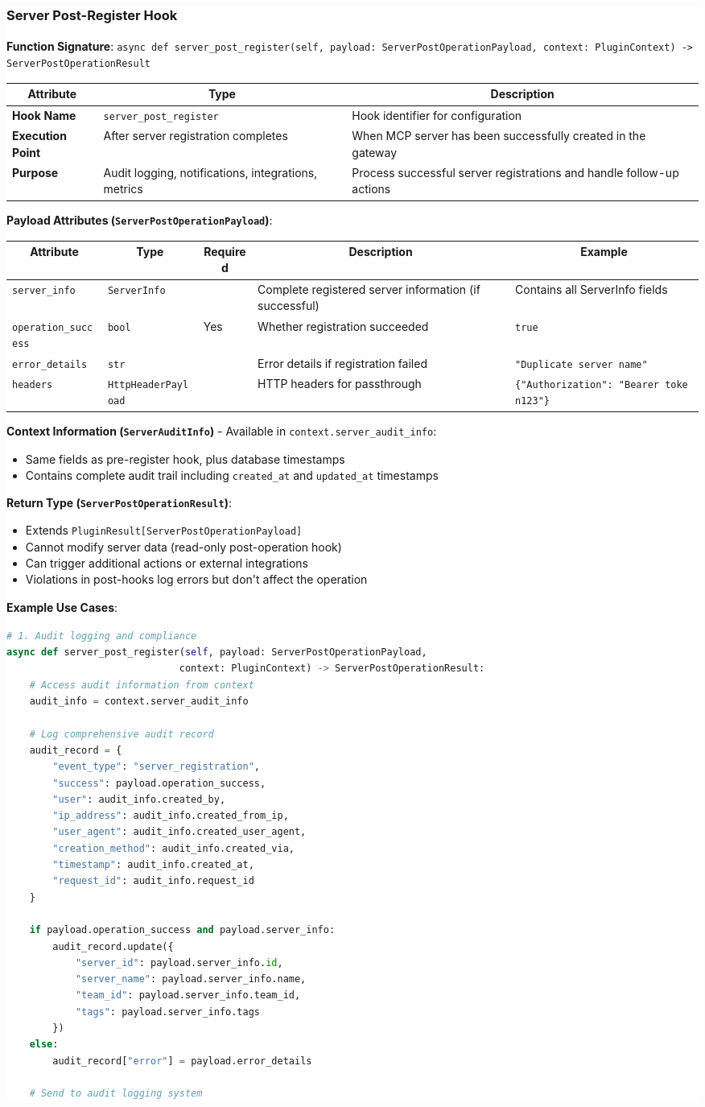 ### Server Post-Register Hook

**Function Signature**: `async def server_post_register(self, payload: ServerPostOperationPayload, context: PluginContext) -> ServerPostOperationResult`

| Attribute | Type | Description |
|-----------|------|-------------|
| **Hook Name** | `server_post_register` | Hook identifier for configuration |
| **Execution Point** | After server registration completes | When MCP server has been successfully created in the gateway |
| **Purpose** | Audit logging, notifications, integrations, metrics | Process successful server registrations and handle follow-up actions |

**Payload Attributes (`ServerPostOperationPayload`)**:

| Attribute | Type | Required | Description | Example |
|-----------|------|----------|-------------|---------|
| `server_info` | `ServerInfo` |  | Complete registered server information (if successful) | Contains all ServerInfo fields |
| `operation_success` | `bool` | Yes | Whether registration succeeded | `true` |
| `error_details` | `str` |  | Error details if registration failed | `"Duplicate server name"` |
| `headers` | `HttpHeaderPayload` |  | HTTP headers for passthrough | `{"Authorization": "Bearer token123"}` |

**Context Information (`ServerAuditInfo`)** - Available in `context.server_audit_info`:
- Same fields as pre-register hook, plus database timestamps
- Contains complete audit trail including `created_at` and `updated_at` timestamps

**Return Type (`ServerPostOperationResult`)**:
- Extends `PluginResult[ServerPostOperationPayload]`
- Cannot modify server data (read-only post-operation hook)
- Can trigger additional actions or external integrations
- Violations in post-hooks log errors but don't affect the operation

**Example Use Cases**:

```python
# 1. Audit logging and compliance
async def server_post_register(self, payload: ServerPostOperationPayload,
                              context: PluginContext) -> ServerPostOperationResult:
    # Access audit information from context
    audit_info = context.server_audit_info

    # Log comprehensive audit record
    audit_record = {
        "event_type": "server_registration",
        "success": payload.operation_success,
        "user": audit_info.created_by,
        "ip_address": audit_info.created_from_ip,
        "user_agent": audit_info.created_user_agent,
        "creation_method": audit_info.created_via,
        "timestamp": audit_info.created_at,
        "request_id": audit_info.request_id
    }

    if payload.operation_success and payload.server_info:
        audit_record.update({
            "server_id": payload.server_info.id,
            "server_name": payload.server_info.name,
            "team_id": payload.server_info.team_id,
            "tags": payload.server_info.tags
        })
    else:
        audit_record["error"] = payload.error_details

    # Send to audit logging system
```